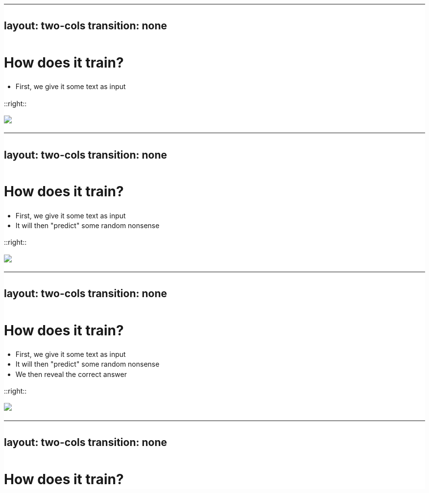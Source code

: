 </v-clicks>

---
layout: two-cols
transition: none
---

# How does it train?

- First, we give it some text as input

::right::

<img src="/images/training_1.jpg" class="max-h-[550px] mt-[-30px]" />

---
layout: two-cols
transition: none
---

# How does it train?

- First, we give it some text as input
- It will then "predict" some random nonsense

::right::

<img src="/images/training_2.jpg" class="max-h-[550px] mt-[-30px]" />

---
layout: two-cols
transition: none
---

# How does it train?

- First, we give it some text as input
- It will then "predict" some random nonsense
- We then reveal the correct answer

::right::

<img src="/images/training_3.jpg" class="max-h-[550px] mt-[-30px]" />

---
layout: two-cols
transition: none
---

# How does it train?
